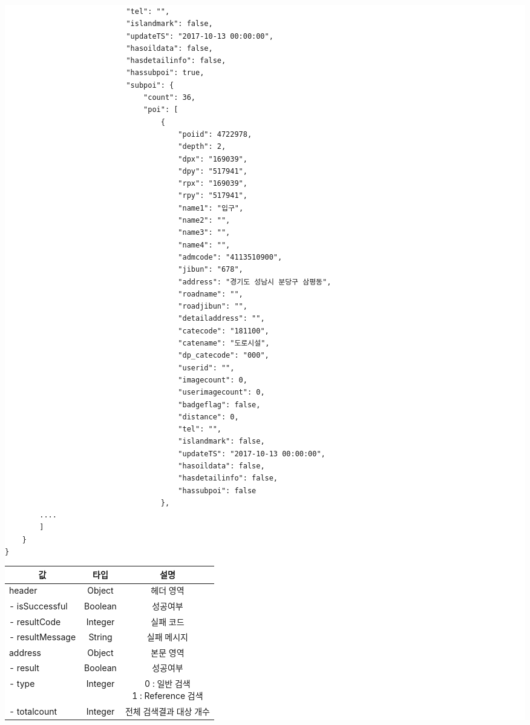 ```
                            "tel": "",
                            "islandmark": false,
                            "updateTS": "2017-10-13 00:00:00",
                            "hasoildata": false,
                            "hasdetailinfo": false,
                            "hassubpoi": true,
                            "subpoi": {
                                "count": 36,
                                "poi": [
                                    {
                                        "poiid": 4722978,
                                        "depth": 2,
                                        "dpx": "169039",
                                        "dpy": "517941",
                                        "rpx": "169039",
                                        "rpy": "517941",
                                        "name1": "입구",
                                        "name2": "",
                                        "name3": "",
                                        "name4": "",
                                        "admcode": "4113510900",
                                        "jibun": "678",
                                        "address": "경기도 성남시 분당구 삼평동",
                                        "roadname": "",
                                        "roadjibun": "",
                                        "detailaddress": "",
                                        "catecode": "181100",
                                        "catename": "도로시설",
                                        "dp_catecode": "000",
                                        "userid": "",
                                        "imagecount": 0,
                                        "userimagecount": 0,
                                        "badgeflag": false,
                                        "distance": 0,
                                        "tel": "",
                                        "islandmark": false,
                                        "updateTS": "2017-10-13 00:00:00",
                                        "hasoildata": false,
                                        "hasdetailinfo": false,
                                        "hassubpoi": false
                                    },
		....
		]
	}
}
```

|값|	타입|	설명|
|---|:---:|:---:|
|header|	Object|	헤더 영역|
|- isSuccessful|	Boolean|	성공여부|
|- resultCode|	Integer|	실패 코드|
|- resultMessage|	String|	실패 메시지|
|address|	Object|	본문 영역|
|- result|	Boolean|	성공여부|
|- type|	Integer|	0 : 일반 검색<br> 1 : Reference 검색|
|- totalcount|	Integer|	전체 검색결과 대상 개수|
